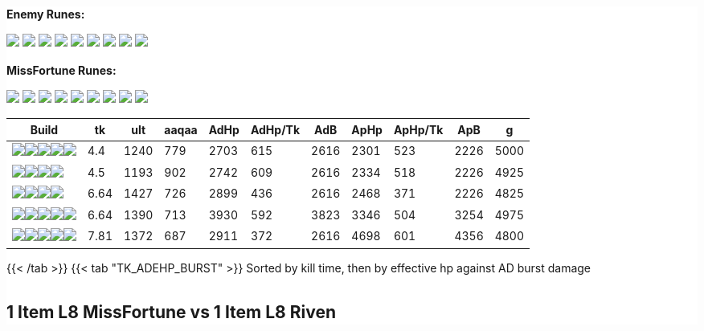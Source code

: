 **Enemy Runes:**





![](/Styles/Precision/Conqueror/Conqueror.png)
![](/Styles/Precision/Triumph.png)
![](/Styles/Precision/LegendAlacrity/LegendAlacrity.png)
![](/Styles/Sorcery/LastStand/LastStand.png)
![](/Styles/Sorcery/Transcendence/Transcendence.png)
![](/Styles/Sorcery/GatheringStorm/GatheringStorm.png)
![](/StatMods/StatModsCDRScalingIcon.png)
![](/StatMods/StatModsAdaptiveForceIcon.png)
![](/StatMods/StatModsArmorIcon.png)



**MissFortune Runes:**


![](/Styles/Precision/PressTheAttack/PressTheAttack.png)
![](/Styles/Precision/Overheal.png)
![](/Styles/Precision/LegendAlacrity/LegendAlacrity.png)
![](/Styles/Precision/CutDown/CutDown.png)
![](/Styles/Sorcery/AbsoluteFocus/AbsoluteFocus.png)
![](/Styles/Sorcery/GatheringStorm/GatheringStorm.png)
![](/StatMods/StatModsAdaptiveForceIcon.png)
![](/StatMods/StatModsAdaptiveForceIcon.png)
![](/StatMods/StatModsArmorIcon.png)





 Build |tk|ult|aaqaa|AdHp|AdHp/Tk|AdB|ApHp|ApHp/Tk|ApB|g
-|-|-|-|-|-|-|-|-|-|-
![](/item/6672.png)![](/item/1001.png)![](/item/1053.png)![](/item/1055.png)![](/item/1036.png)|4.4|1240|779|2703|615|2616|2301|523|2226|5000
![](/item/3153.png)![](/item/1001.png)![](/item/1055.png)![](/item/1037.png)|4.5|1193|902|2742|609|2616|2334|518|2226|4925
![](/item/3072.png)![](/item/1001.png)![](/item/1055.png)![](/item/1037.png)|6.64|1427|726|2899|436|2616|2468|371|2226|4825
![](/item/6673.png)![](/item/1001.png)![](/item/1055.png)![](/item/1037.png)![](/item/1036.png)|6.64|1390|713|3930|592|3823|3346|504|3254|4975
![](/item/3156.png)![](/item/1001.png)![](/item/1053.png)![](/item/1055.png)![](/item/1036.png)|7.81|1372|687|2911|372|2616|4698|601|4356|4800
{{< /tab >}}
{{< tab "TK_ADEHP_BURST" >}}
Sorted by kill time, then by effective hp against AD burst damage
## 1 Item L8 MissFortune vs 1 Item L8 Riven
